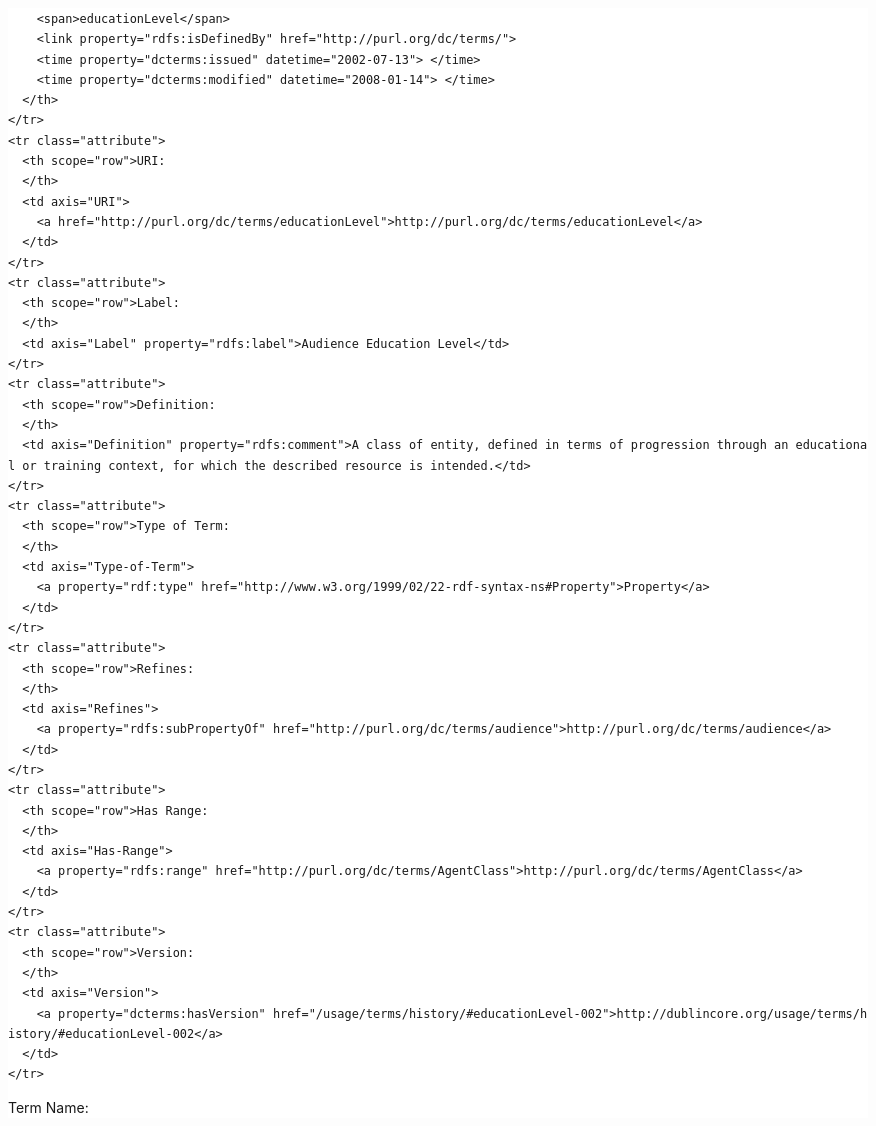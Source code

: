         <span>educationLevel</span>
        <link property="rdfs:isDefinedBy" href="http://purl.org/dc/terms/">
        <time property="dcterms:issued" datetime="2002-07-13"> </time>
        <time property="dcterms:modified" datetime="2008-01-14"> </time>
      </th>
    </tr>
    <tr class="attribute">
      <th scope="row">URI:
      </th>
      <td axis="URI">
        <a href="http://purl.org/dc/terms/educationLevel">http://purl.org/dc/terms/educationLevel</a>
      </td>
    </tr>
    <tr class="attribute">
      <th scope="row">Label:
      </th>
      <td axis="Label" property="rdfs:label">Audience Education Level</td>
    </tr>
    <tr class="attribute">
      <th scope="row">Definition:
      </th>
      <td axis="Definition" property="rdfs:comment">A class of entity, defined in terms of progression through an educational or training context, for which the described resource is intended.</td>
    </tr>
    <tr class="attribute">
      <th scope="row">Type of Term:
      </th>
      <td axis="Type-of-Term">
        <a property="rdf:type" href="http://www.w3.org/1999/02/22-rdf-syntax-ns#Property">Property</a>
      </td>
    </tr>
    <tr class="attribute">
      <th scope="row">Refines:
      </th>
      <td axis="Refines">
        <a property="rdfs:subPropertyOf" href="http://purl.org/dc/terms/audience">http://purl.org/dc/terms/audience</a>
      </td>
    </tr>
    <tr class="attribute">
      <th scope="row">Has Range:
      </th>
      <td axis="Has-Range">
        <a property="rdfs:range" href="http://purl.org/dc/terms/AgentClass">http://purl.org/dc/terms/AgentClass</a>
      </td>
    </tr>
    <tr class="attribute">
      <th scope="row">Version:
      </th>
      <td axis="Version">
        <a property="dcterms:hasVersion" href="/usage/terms/history/#educationLevel-002">http://dublincore.org/usage/terms/history/#educationLevel-002</a>
      </td>
    </tr>
  </tbody>
  <tbody id="terms-extent" class="term" resource="http://purl.org/dc/terms/extent">
    <tr>
      <th colspan="2" scope="rowgroup">
        Term Name: 
          